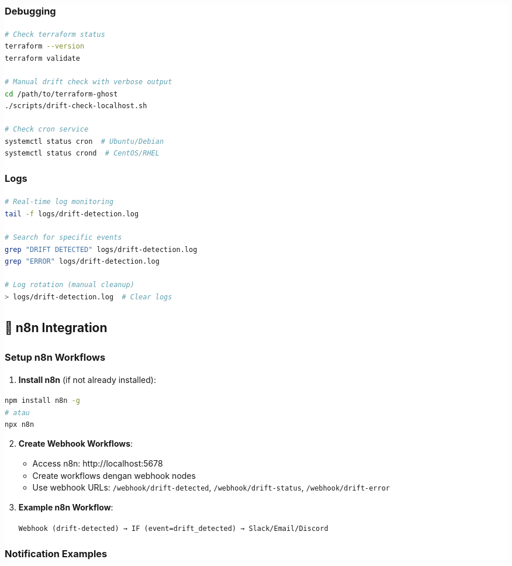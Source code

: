 ### Debugging

```bash
# Check terraform status
terraform --version
terraform validate

# Manual drift check with verbose output
cd /path/to/terraform-ghost
./scripts/drift-check-localhost.sh

# Check cron service
systemctl status cron  # Ubuntu/Debian
systemctl status crond  # CentOS/RHEL
```

### Logs

```bash
# Real-time log monitoring
tail -f logs/drift-detection.log

# Search for specific events
grep "DRIFT DETECTED" logs/drift-detection.log
grep "ERROR" logs/drift-detection.log

# Log rotation (manual cleanup)
> logs/drift-detection.log  # Clear logs
```

## 🔗 n8n Integration

### Setup n8n Workflows

1. **Install n8n** (if not already installed):
```bash
npm install n8n -g
# atau
npx n8n
```

2. **Create Webhook Workflows**:
   - Access n8n: http://localhost:5678
   - Create workflows dengan webhook nodes
   - Use webhook URLs: `/webhook/drift-detected`, `/webhook/drift-status`, `/webhook/drift-error`

3. **Example n8n Workflow**:
   ```
   Webhook (drift-detected) → IF (event=drift_detected) → Slack/Email/Discord
   ```

### Notification Examples
